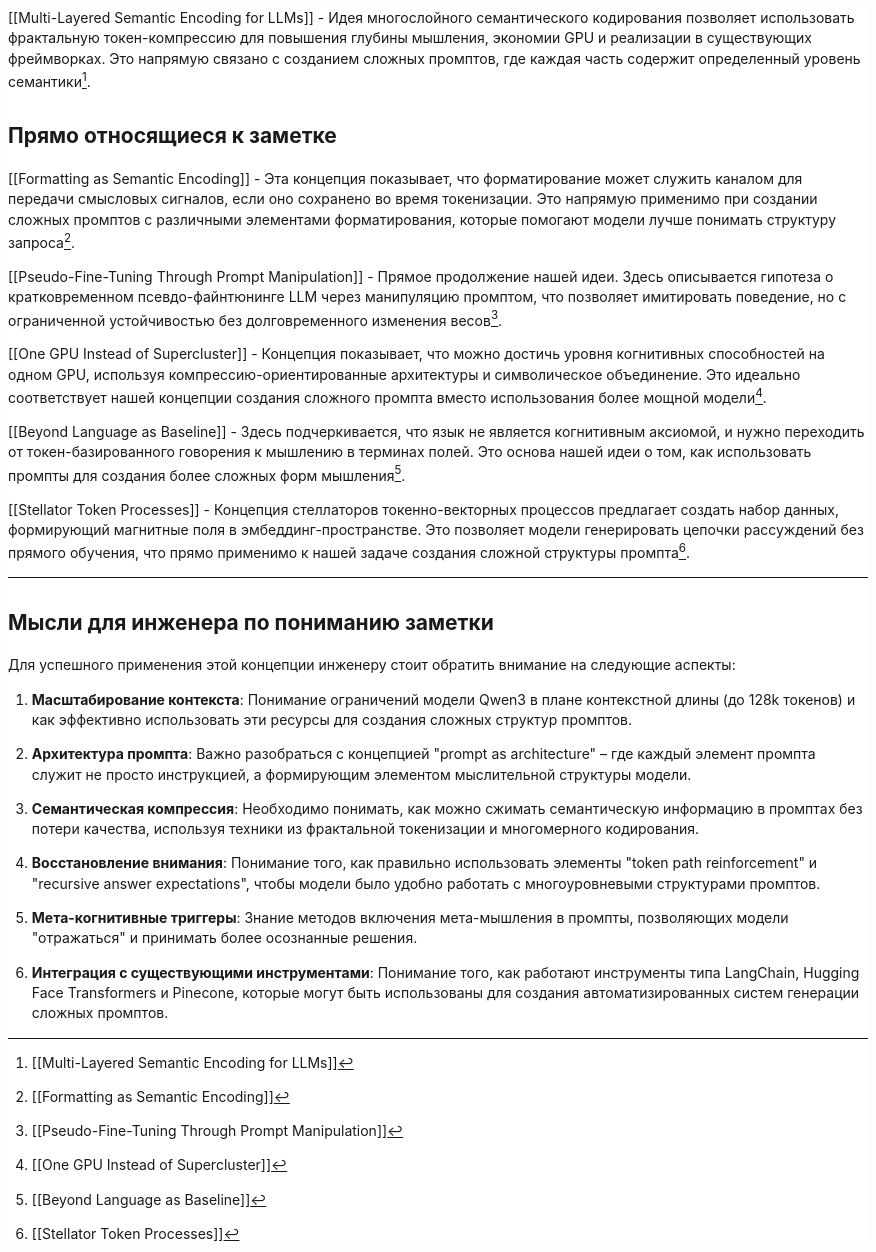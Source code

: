 [[Multi-Layered Semantic Encoding for LLMs]] - Идея многослойного семантического кодирования позволяет использовать фрактальную токен-компрессию для повышения глубины мышления, экономии GPU и реализации в существующих фреймворках. Это напрямую связано с созданием сложных промптов, где каждая часть содержит определенный уровень семантики[^10].

## Прямо относящиеся к заметке

[[Formatting as Semantic Encoding]] - Эта концепция показывает, что форматирование может служить каналом для передачи смысловых сигналов, если оно сохранено во время токенизации. Это напрямую применимо при создании сложных промптов с различными элементами форматирования, которые помогают модели лучше понимать структуру запроса[^11].

[[Pseudo-Fine-Tuning Through Prompt Manipulation]] - Прямое продолжение нашей идеи. Здесь описывается гипотеза о кратковременном псевдо-файнтюнинге LLM через манипуляцию промптом, что позволяет имитировать поведение, но с ограниченной устойчивостью без долговременного изменения весов[^12].

[[One GPU Instead of Supercluster]] - Концепция показывает, что можно достичь уровня когнитивных способностей на одном GPU, используя компрессию-ориентированные архитектуры и символическое объединение. Это идеально соответствует нашей концепции создания сложного промпта вместо использования более мощной модели[^13].

[[Beyond Language as Baseline]] - Здесь подчеркивается, что язык не является когнитивным аксиомой, и нужно переходить от токен-базированного говорения к мышлению в терминах полей. Это основа нашей идеи о том, как использовать промпты для создания более сложных форм мышления[^14].

[[Stellator Token Processes]] - Концепция стеллаторов токенно-векторных процессов предлагает создать набор данных, формирующий магнитные поля в эмбеддинг-пространстве. Это позволяет модели генерировать цепочки рассуждений без прямого обучения, что прямо применимо к нашей задаче создания сложной структуры промпта[^15].

---

## Мысли для инженера по пониманию заметки

Для успешного применения этой концепции инженеру стоит обратить внимание на следующие аспекты:

1. **Масштабирование контекста**: Понимание ограничений модели Qwen3 в плане контекстной длины (до 128k токенов) и как эффективно использовать эти ресурсы для создания сложных структур промптов.

2. **Архитектура промпта**: Важно разобраться с концепцией "prompt as architecture" – где каждый элемент промпта служит не просто инструкцией, а формирующим элементом мыслительной структуры модели.

3. **Семантическая компрессия**: Необходимо понимать, как можно сжимать семантическую информацию в промптах без потери качества, используя техники из фрактальной токенизации и многомерного кодирования.

4. **Восстановление внимания**: Понимание того, как правильно использовать элементы "token path reinforcement" и "recursive answer expectations", чтобы модели было удобно работать с многоуровневыми структурами промптов.

5. **Мета-когнитивные триггеры**: Знание методов включения мета-мышления в промпты, позволяющих модели "отражаться" и принимать более осознанные решения.

6. **Интеграция с существующими инструментами**: Понимание того, как работают инструменты типа LangChain, Hugging Face Transformers и Pinecone, которые могут быть использованы для создания автоматизированных систем генерации сложных промптов.


[^1]: [[Markup Efficiency and Generative Drift]]
[^2]: [[Fractal Tokenization Resonant Meaning Structures]]
[^3]: [[Token-Level Curriculum Design]]
[^4]: [[Recursive Compression-Expansion Cycles]]
[^5]: [[Semantic Lithography for AI Training]]
[^6]: [[Token-Path Overfitting Risks]]
[^7]: [[Token-Level Reasoning Chains]]
[^8]: [[Equation Granularity in AI Training]]
[^9]: [[Initial Processes in LLM Linear vs Field Query Начальные процессы в LLM линейный vs полевой запрос]]
[^10]: [[Multi-Layered Semantic Encoding for LLMs]]
[^11]: [[Formatting as Semantic Encoding]]
[^12]: [[Pseudo-Fine-Tuning Through Prompt Manipulation]]
[^13]: [[One GPU Instead of Supercluster]]
[^14]: [[Beyond Language as Baseline]]
[^15]: [[Stellator Token Processes]]